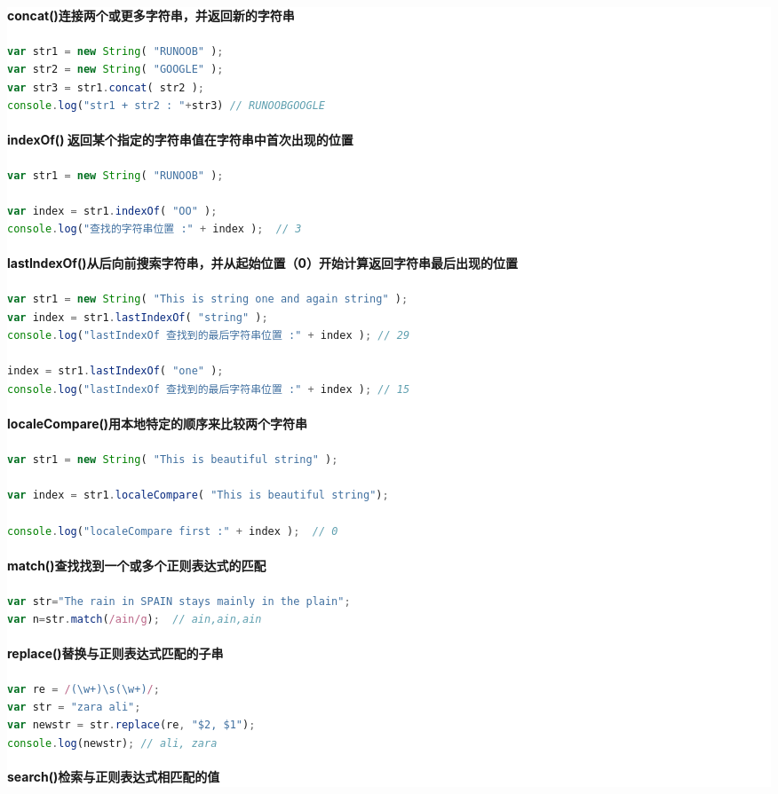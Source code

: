 #### concat()连接两个或更多字符串，并返回新的字符串

```ts
var str1 = new String( "RUNOOB" ); 
var str2 = new String( "GOOGLE" ); 
var str3 = str1.concat( str2 ); 
console.log("str1 + str2 : "+str3) // RUNOOBGOOGLE
```

#### indexOf() 返回某个指定的字符串值在字符串中首次出现的位置

```ts
var str1 = new String( "RUNOOB" ); 

var index = str1.indexOf( "OO" ); 
console.log("查找的字符串位置 :" + index );  // 3
```

#### lastIndexOf()从后向前搜索字符串，并从起始位置（0）开始计算返回字符串最后出现的位置

```ts
var str1 = new String( "This is string one and again string" ); 
var index = str1.lastIndexOf( "string" );
console.log("lastIndexOf 查找到的最后字符串位置 :" + index ); // 29
    
index = str1.lastIndexOf( "one" ); 
console.log("lastIndexOf 查找到的最后字符串位置 :" + index ); // 15
```

#### localeCompare()用本地特定的顺序来比较两个字符串

```ts
var str1 = new String( "This is beautiful string" );
  
var index = str1.localeCompare( "This is beautiful string");  

console.log("localeCompare first :" + index );  // 0
```

#### match()查找找到一个或多个正则表达式的匹配

```ts
var str="The rain in SPAIN stays mainly in the plain"; 
var n=str.match(/ain/g);  // ain,ain,ain
```

#### replace()替换与正则表达式匹配的子串

```ts
var re = /(\w+)\s(\w+)/; 
var str = "zara ali"; 
var newstr = str.replace(re, "$2, $1"); 
console.log(newstr); // ali, zara
```

#### search()检索与正则表达式相匹配的值
